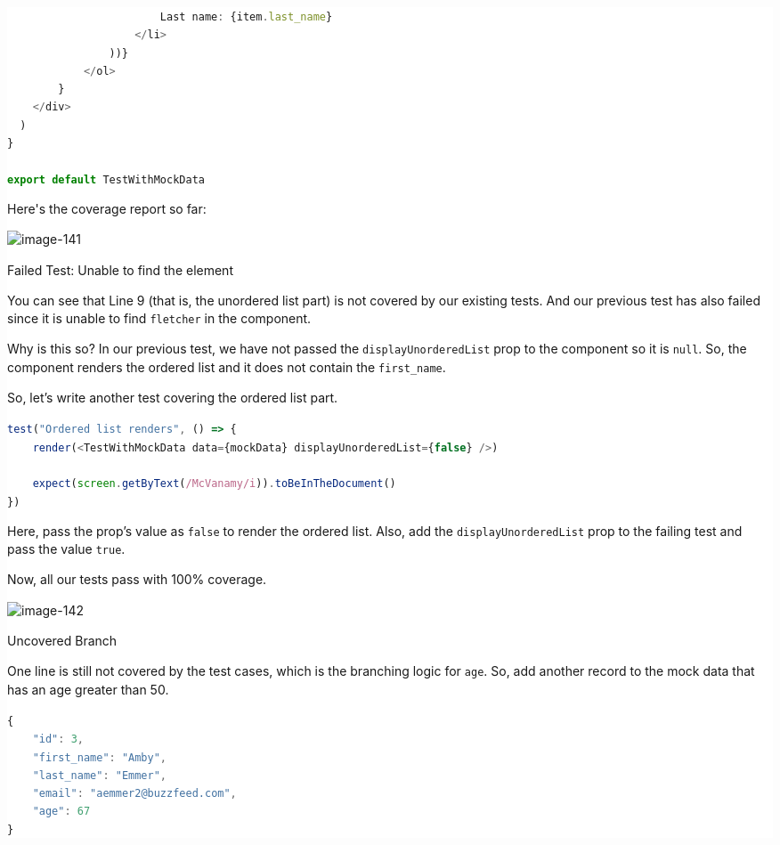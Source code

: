 ```javascript
                        Last name: {item.last_name}
                    </li>
                ))}
            </ol>
        }
    </div>
  )
}

export default TestWithMockData
```

Here's the coverage report so far:

![image-141](https://www.freecodecamp.org/news/content/images/2023/01/image-141.png)

Failed Test: Unable to find the element

You can see that Line 9 (that is, the unordered list part) is not covered by our existing tests. And our previous test has also failed since it is unable to find `fletcher` in the component.

Why is this so? In our previous test, we have not passed the `displayUnorderedList` prop to the component so it is `null`. So, the component renders the ordered list and it does not contain the `first_name`.

So, let’s write another test covering the ordered list part.

```javascript
test("Ordered list renders", () => {
    render(<TestWithMockData data={mockData} displayUnorderedList={false} />)

    expect(screen.getByText(/McVanamy/i)).toBeInTheDocument()
})
```

Here, pass the prop’s value as `false` to render the ordered list. Also, add the `displayUnorderedList` prop to the failing test and pass the value `true`.

Now, all our tests pass with 100% coverage.

![image-142](https://www.freecodecamp.org/news/content/images/2023/01/image-142.png)

Uncovered Branch

One line is still not covered by the test cases, which is the branching logic for `age`. So, add another record to the mock data that has an age greater than 50.

```javascript
{
    "id": 3,
    "first_name": "Amby",
    "last_name": "Emmer",
    "email": "aemmer2@buzzfeed.com",
    "age": 67
}
```
